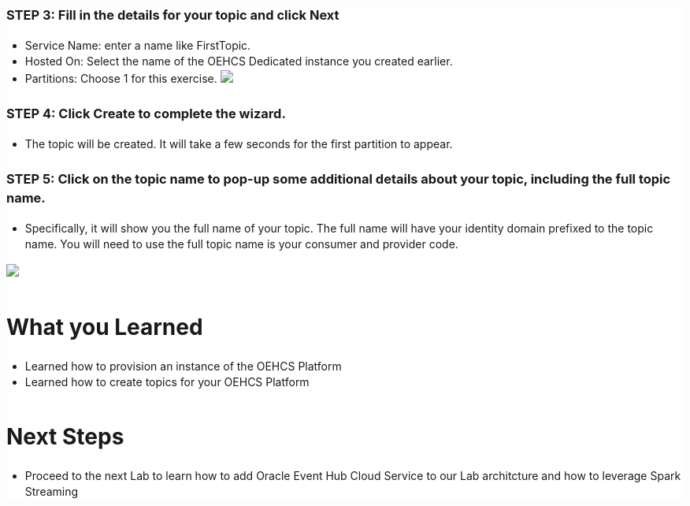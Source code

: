 ### **STEP 3**: Fill in the details for your topic and click Next

- Service Name: enter a name like FirstTopic.
- Hosted On: Select the name of the OEHCS Dedicated instance you created earlier. 
- Partitions: Choose 1 for this exercise.
![](images/400/OEHCStopic.gif) 

### **STEP 4**: Click Create to complete the wizard.

- The topic will be created.  It will take a few seconds for the first partition to appear.

### **STEP 5**: Click on the topic name to pop-up some additional details about your topic, including the full topic name.

- Specifically, it will show you the full name of your topic.  The full name will have your identity domain prefixed to the topic name.  You will need to use the full topic name is your consumer and provider code.

![](images/400/OEHCStopicdetails.gif)  

# What you Learned

- Learned how to provision an instance of the OEHCS Platform
- Learned how to create topics for your OEHCS Platform

# Next Steps

- Proceed to the next Lab to learn how to add Oracle Event Hub Cloud Service to our Lab architcture and how to leverage Spark Streaming
